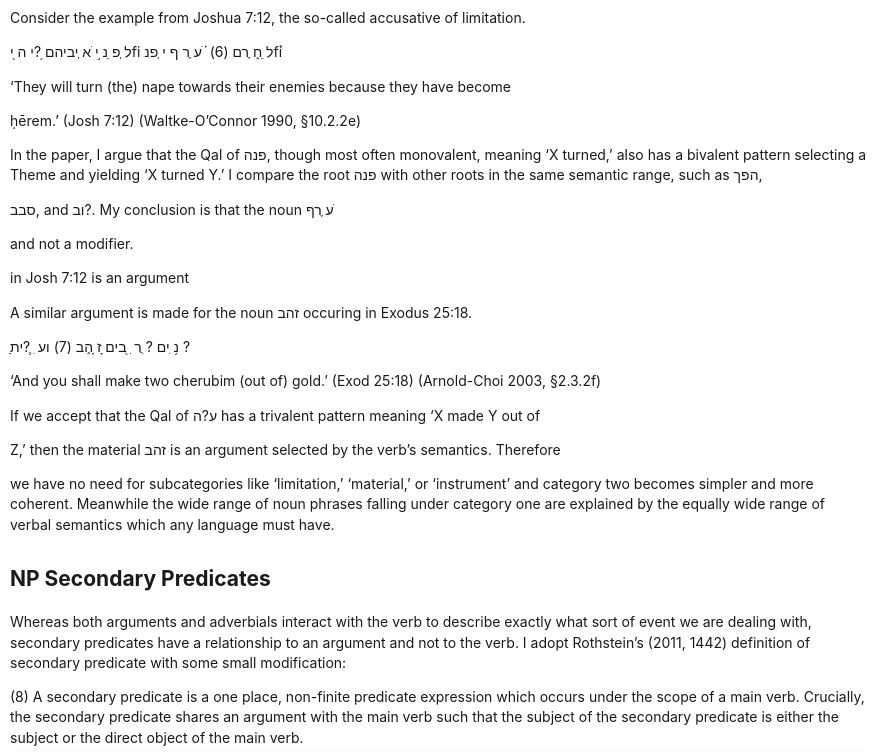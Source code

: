 Consider the example from Joshua 7:12, the so-called accusative of
limitation.

ל ְפ ֵנ ֣י ֹא ְיביהם ֥?י ה ֖יfi ל ֵח֑ ֶרם (6) <span class="underline"> ֗
ֹע ֶר</span> <span class="underline"> ף</span> י ְפנfi֙

‘They will turn (the) nape towards their enemies because they have
become

ḥērem.’ (Josh 7:12) (Waltke-O’Connor 1990, §10.2.2e)

In the paper, I argue that the Qal of <span dir="rtl">פנה</span>, though
most often monovalent, meaning ‘X turned,’ also has a bivalent pattern
selecting a Theme and yielding ‘X turned Y.’ I compare the root
<span dir="rtl">פנה</span> with other roots in the same semantic range,
such as <span dir="rtl">הפך</span>,

<span dir="rtl">סבב</span>, and <span dir="rtl">וב</span>?. My
conclusion is that the noun <span dir="rtl">ֶרף</span>
<span dir="rtl">ֹע</span>

and not a modifier.

in Josh 7:12 is an argument

A similar argument is made for the noun <span dir="rtl">זהב</span>
occuring in Exodus 25:18.

ַנ֥ ִים ? ֻר ִ ֖בים <span class="underline"> ָז ָה֑ב</span> (7) וע ִ
֛?ית ?

‘And you shall make two cherubim (out of) gold.’ (Exod 25:18)
(Arnold-Choi 2003, §2.3.2f)

If we accept that the Qal of
<span dir="rtl">ה</span>?<span dir="rtl">ע</span> has a trivalent
pattern meaning ‘X made Y out of

Z,’ then the material <span dir="rtl">זהב</span> is an argument selected
by the verb’s semantics. Therefore

we have no need for subcategories like ‘limitation,’ ‘material,’ or
‘instrument’ and category two becomes simpler and more coherent.
Meanwhile the wide range of noun phrases falling under category one are
explained by the equally wide range of verbal semantics which any
language must have.

## NP Secondary Predicates

Whereas both arguments and adverbials interact with the verb to describe
exactly what sort of event we are dealing with, secondary predicates
have a relationship to an argument and not to the verb. I adopt
Rothstein’s (2011, 1442) definition of secondary predicate with some
small modification:

(8) A secondary predicate is a one place, non-finite predicate
expression which occurs under the scope of a main verb. Crucially, the
secondary predicate shares an argument with the main verb such that
the subject of the secondary predicate is either the subject or the
direct object of the main verb.
